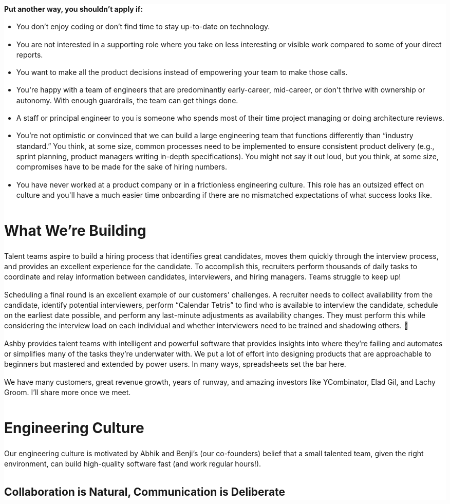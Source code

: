  **Put another way, you shouldn’t apply if:**

  * You don’t enjoy coding or don’t find time to stay up-to-date on technology.

  * You are not interested in a supporting role where you take on less interesting or visible work compared to some of your direct reports.

  * You want to make all the product decisions instead of empowering your team to make those calls.

  * You're happy with a team of engineers that are predominantly early-career, mid-career, or don't thrive with ownership or autonomy. With enough guardrails, the team can get things done.

  * A staff or principal engineer to you is someone who spends most of their time project managing or doing architecture reviews.

  * You’re not optimistic or convinced that we can build a large engineering team that functions differently than “industry standard.” You think, at some size, common processes need to be implemented to ensure consistent product delivery (e.g., sprint planning, product managers writing in-depth specifications). You might not say it out loud, but you think, at some size, compromises have to be made for the sake of hiring numbers.

  * You have never worked at a product company or in a frictionless engineering culture. This role has an outsized effect on culture and you'll have a much easier time onboarding if there are no mismatched expectations of what success looks like.

# What We’re Building

Talent teams aspire to build a hiring process that identifies great candidates, moves them quickly through the interview process, and provides an excellent experience for the candidate. To accomplish this, recruiters perform thousands of daily tasks to coordinate and relay information between candidates, interviewers, and hiring managers. Teams struggle to keep up!

Scheduling a final round is an excellent example of our customers' challenges. A recruiter needs to collect availability from the candidate, identify potential interviewers, perform “Calendar Tetris” to find who is available to interview the candidate, schedule on the earliest date possible, and perform any last-minute adjustments as availability changes. They must perform this while considering the interview load on each individual and whether interviewers need to be trained and shadowing others. 🥵

Ashby provides talent teams with intelligent and powerful software that provides insights into where they’re failing and automates or simplifies many of the tasks they’re underwater with. We put a lot of effort into designing products that are approachable to beginners but mastered and extended by power users. In many ways, spreadsheets set the bar here.

We have many customers, great revenue growth, years of runway, and amazing investors like YCombinator, Elad Gil, and Lachy Groom. I’ll share more once we meet.

# Engineering Culture

Our engineering culture is motivated by Abhik and Benji’s (our co-founders) belief that a small talented team, given the right environment, can build high-quality software fast (and work regular hours!).

## Collaboration is Natural, Communication is Deliberate

